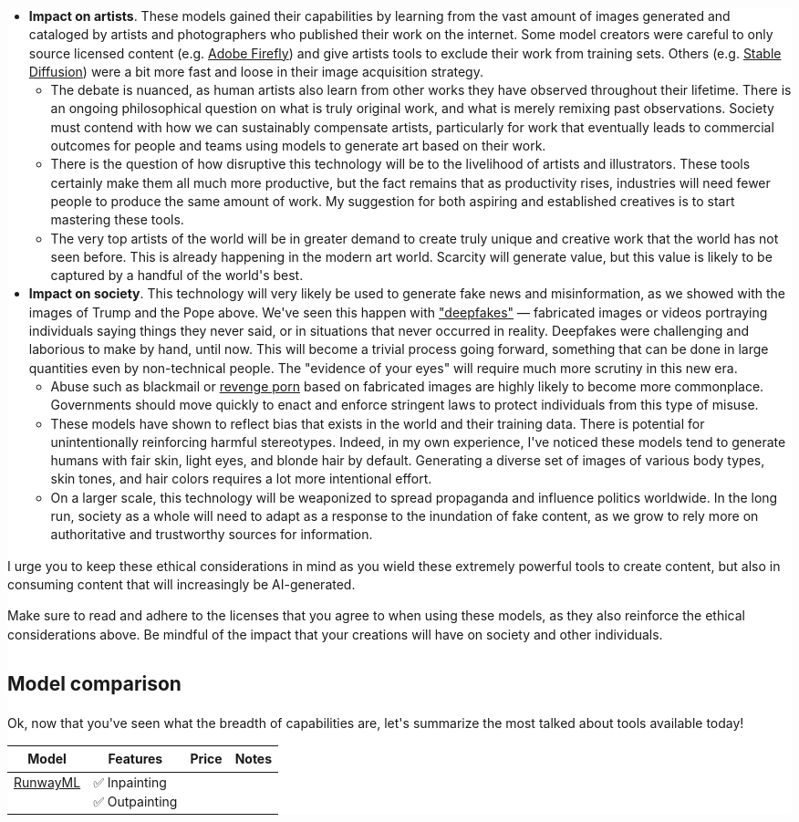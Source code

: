 - **Impact on artists**. These models gained their capabilities by learning from the vast amount of images generated and cataloged by artists and photographers who published their work on the internet. Some model creators were careful to only source licensed content (e.g. [Adobe Firefly](https://news.adobe.com/news/news-details/2023/Adobe-Unveils-Firefly-a-Family-of-new-Creative-Generative-AI/default.aspx)) and give artists tools to exclude their work from training sets. Others (e.g. [Stable Diffusion](https://www.theverge.com/2023/1/17/23558516/ai-art-copyright-stable-diffusion-getty-images-lawsuit)) were a bit more fast and loose in their image acquisition strategy.
    - The debate is nuanced, as human artists also learn from other works they have observed throughout their lifetime. There is an ongoing philosophical question on what is truly original work, and what is merely remixing past observations. Society must contend with how we can sustainably compensate artists, particularly for work that eventually leads to commercial outcomes for people and teams using models to generate art based on their work.
    - There is the question of how disruptive this technology will be to the livelihood of artists and illustrators. These tools certainly make them all much more productive, but the fact remains that as productivity rises, industries will need fewer people to produce the same amount of work. My suggestion for both aspiring and established creatives is to start mastering these tools.
    - The very top artists of the world will be in greater demand to create truly unique and creative work that the world has not seen before. This is already happening in the modern art world. Scarcity will generate value, but this value is likely to be captured by a handful of the world's best.
- **Impact on society**. This technology will very likely be used to generate fake news and misinformation, as we showed with the images of Trump and the Pope above. We've seen this happen with ["deepfakes"](https://en.wikipedia.org/wiki/Deepfake) &mdash; fabricated images or videos portraying individuals saying things they never said, or in situations that never occurred in reality. Deepfakes were challenging and laborious to make by hand, until now. This will become a trivial process going forward, something that can be done in large quantities even by non-technical people. The "evidence of your eyes" will require much more scrutiny in this new era.
    - Abuse such as blackmail or [revenge porn](https://en.wikipedia.org/wiki/Revenge_porn) based on fabricated images are highly likely to become more commonplace. Governments should move quickly to enact and enforce stringent laws to protect individuals from this type of misuse.
    - These models have shown to reflect bias that exists in the world and their training data. There is potential for unintentionally reinforcing harmful stereotypes. Indeed, in my own experience, I've noticed these models tend to generate humans with fair skin, light eyes, and blonde hair by default. Generating a diverse set of images of various body types, skin tones, and hair colors requires a lot more intentional effort.
    - On a larger scale, this technology will be weaponized to spread propaganda and influence politics worldwide. In the long run, society as a whole will need to adapt as a response to the inundation of fake content, as we grow to rely more on authoritative and trustworthy sources for information.

I urge you to keep these ethical considerations in mind as you wield these extremely powerful tools to create content, but also in consuming content that will increasingly be AI-generated.

Make sure to read and adhere to the licenses that you agree to when using these models, as they also reinforce the ethical considerations above. Be mindful of the impact that your creations will have on society and other individuals.

## Model comparison

Ok, now that you've seen what the breadth of capabilities are, let's summarize the most talked about tools available today!

<table width="100%" class="pure-table pure-table-bordered">
<thead>
  <tr>
    <th>Model</th>
    <th>Features</th>    
    <th>Price</th>
    <th>Notes</th>
  </tr>
</thead>
<tbody>
  <tr>
    <td><a href="https://runwayml.com/">RunwayML</a></td>
    <td>
      ✅&nbsp;Inpainting <br>
      ✅&nbsp;Outpainting <br>